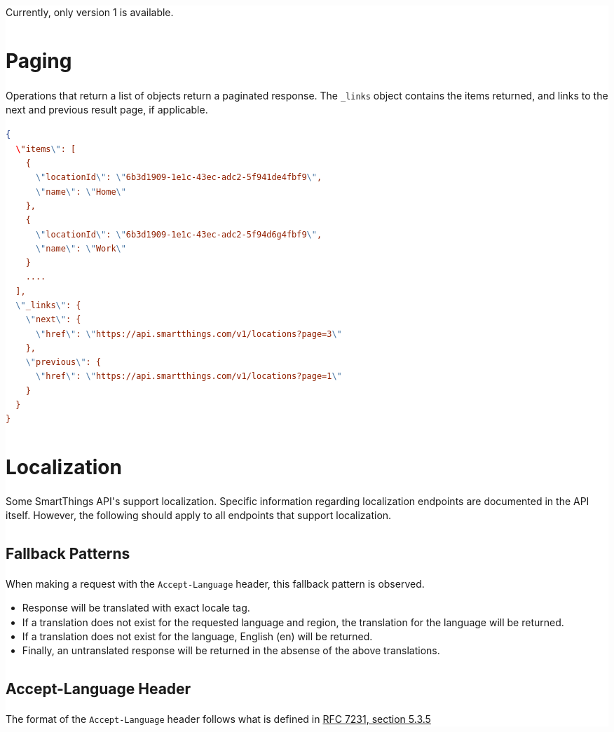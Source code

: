 Currently, only version 1 is available.

# Paging

Operations that return a list of objects return a paginated response.
The `_links` object contains the items returned, and links to the next and previous result page, if applicable.

```json
{
  \"items\": [
    {
      \"locationId\": \"6b3d1909-1e1c-43ec-adc2-5f941de4fbf9\",
      \"name\": \"Home\"
    },
    {
      \"locationId\": \"6b3d1909-1e1c-43ec-adc2-5f94d6g4fbf9\",
      \"name\": \"Work\"
    }
    ....
  ],
  \"_links\": {
    \"next\": {
      \"href\": \"https://api.smartthings.com/v1/locations?page=3\"
    },
    \"previous\": {
      \"href\": \"https://api.smartthings.com/v1/locations?page=1\"
    }
  }
}
```

# Localization

Some SmartThings API's support localization.
Specific information regarding localization endpoints are documented in the API itself.
However, the following should apply to all endpoints that support localization.

## Fallback Patterns

When making a request with the `Accept-Language` header, this fallback pattern is observed.
* Response will be translated with exact locale tag.
* If a translation does not exist for the requested language and region, the translation for the language will be returned.
* If a translation does not exist for the language, English (en) will be returned.
* Finally, an untranslated response will be returned in the absense of the above translations.

## Accept-Language Header
The format of the `Accept-Language` header follows what is defined in [RFC 7231, section 5.3.5](https://tools.ietf.org/html/rfc7231#section-5.3.5)

